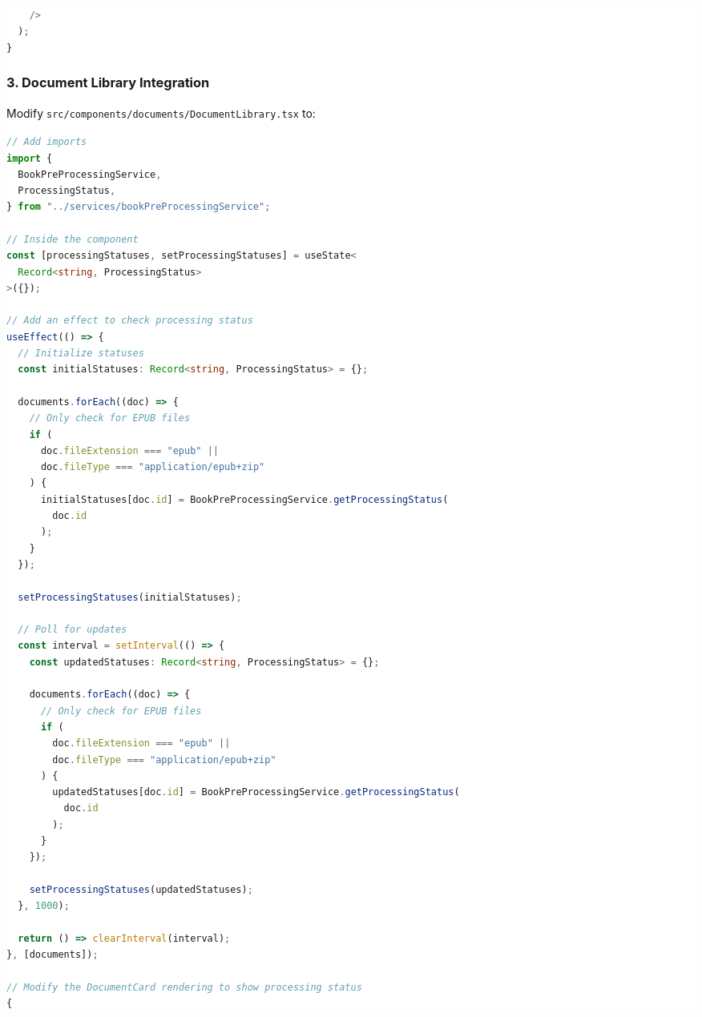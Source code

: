 ```typescript
    />
  );
}
```

### 3. Document Library Integration

Modify `src/components/documents/DocumentLibrary.tsx` to:

```typescript
// Add imports
import {
  BookPreProcessingService,
  ProcessingStatus,
} from "../services/bookPreProcessingService";

// Inside the component
const [processingStatuses, setProcessingStatuses] = useState<
  Record<string, ProcessingStatus>
>({});

// Add an effect to check processing status
useEffect(() => {
  // Initialize statuses
  const initialStatuses: Record<string, ProcessingStatus> = {};

  documents.forEach((doc) => {
    // Only check for EPUB files
    if (
      doc.fileExtension === "epub" ||
      doc.fileType === "application/epub+zip"
    ) {
      initialStatuses[doc.id] = BookPreProcessingService.getProcessingStatus(
        doc.id
      );
    }
  });

  setProcessingStatuses(initialStatuses);

  // Poll for updates
  const interval = setInterval(() => {
    const updatedStatuses: Record<string, ProcessingStatus> = {};

    documents.forEach((doc) => {
      // Only check for EPUB files
      if (
        doc.fileExtension === "epub" ||
        doc.fileType === "application/epub+zip"
      ) {
        updatedStatuses[doc.id] = BookPreProcessingService.getProcessingStatus(
          doc.id
        );
      }
    });

    setProcessingStatuses(updatedStatuses);
  }, 1000);

  return () => clearInterval(interval);
}, [documents]);

// Modify the DocumentCard rendering to show processing status
{
```